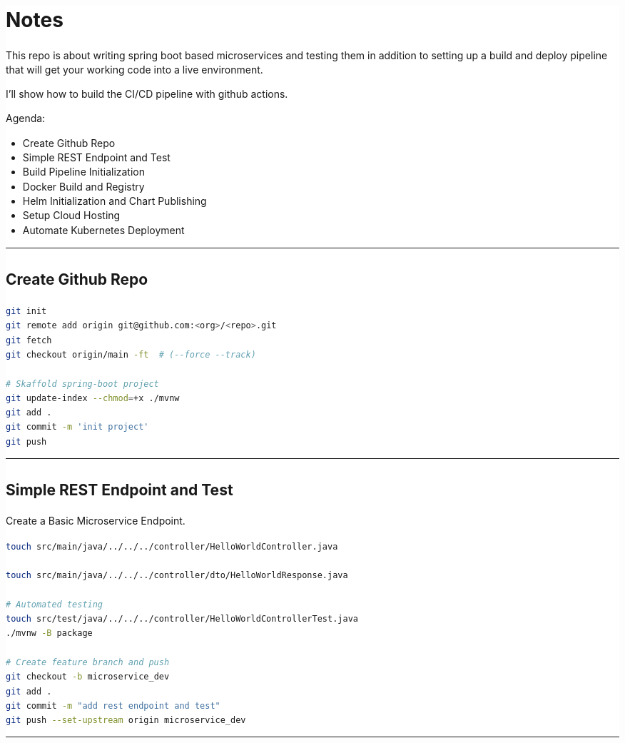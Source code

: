 # Notes

This repo is about writing spring boot based microservices and testing them in addition to setting up a build and deploy pipeline that will get your working code into a live environment.

I’ll show how to build the CI/CD pipeline with github actions.

Agenda:

  - Create Github Repo
  - Simple REST Endpoint and Test
  - Build Pipeline Initialization
  - Docker Build and Registry
  - Helm Initialization and Chart Publishing
  - Setup Cloud Hosting
  - Automate Kubernetes Deployment

---

## Create Github Repo

```sh
git init
git remote add origin git@github.com:<org>/<repo>.git
git fetch
git checkout origin/main -ft  # (--force --track)

# Skaffold spring-boot project
git update-index --chmod=+x ./mvnw
git add .
git commit -m 'init project'
git push
```

---

## Simple REST Endpoint and Test

Create a Basic Microservice Endpoint.

```sh
touch src/main/java/../../../controller/HelloWorldController.java

touch src/main/java/../../../controller/dto/HelloWorldResponse.java

# Automated testing
touch src/test/java/../../../controller/HelloWorldControllerTest.java
./mvnw -B package

# Create feature branch and push
git checkout -b microservice_dev
git add .
git commit -m "add rest endpoint and test"
git push --set-upstream origin microservice_dev
```

---